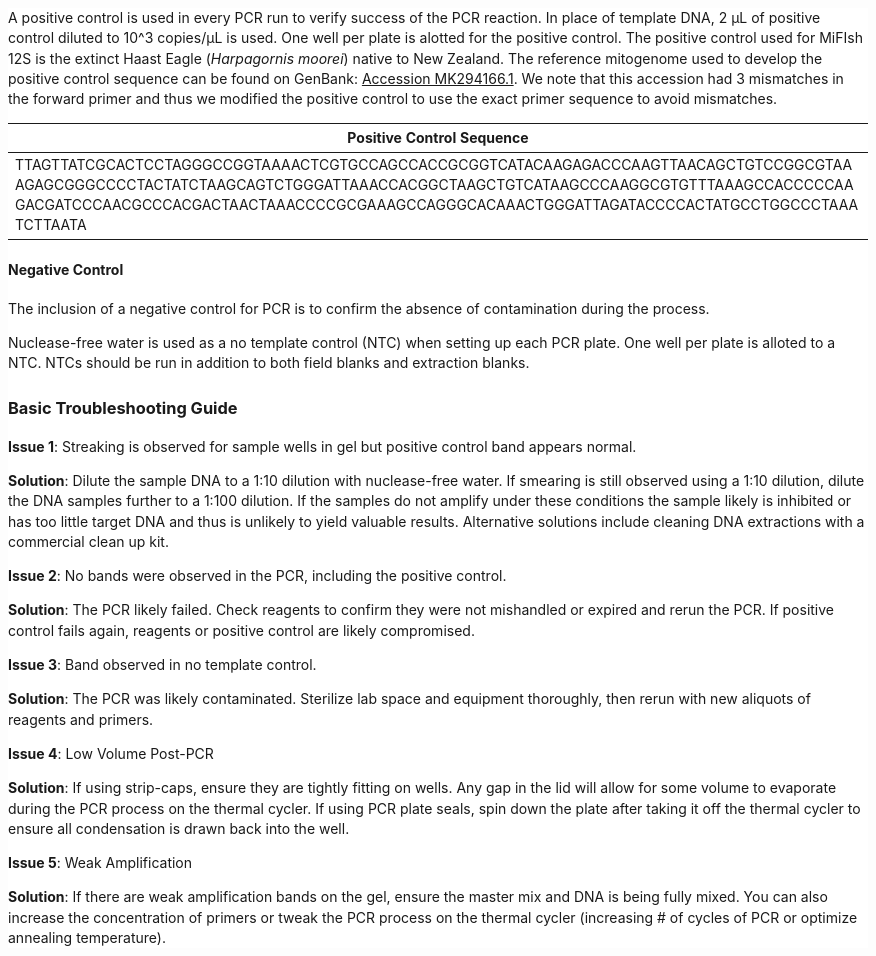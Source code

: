 A positive control is used in every PCR run to verify success of the PCR reaction. In place of template DNA, 2 μL of positive control diluted to 10^3 copies/µL is used. One well per plate is alotted for the positive control. The positive control used for MiFIsh 12S is the extinct Haast Eagle (*Harpagornis moorei*) native to New Zealand. The reference mitogenome used to develop the positive control sequence can be found on GenBank: [Accession MK294166.1](https://www.ncbi.nlm.nih.gov/nuccore/1588055484). We note that this accession had 3 mismatches in the forward primer and thus we modified the positive control to use the exact primer sequence to avoid mismatches.


|Positive Control Sequence|
|--------------------------|
|TTAGTTATCGCACTCCTAGGGCCGGTAAAACTCGTGCCAGCCACCGCGGTCATACAAGAGACCCAAGTTAACAGCTGTCCGGCGTAAAGAGCGGGCCCCTACTATCTAAGCAGTCTGGGATTAAACCACGGCTAAGCTGTCATAAGCCCAAGGCGTGTTTAAAGCCACCCCCAAGACGATCCCAACGCCCACGACTAACTAAACCCCGCGAAAGCCAGGGCACAAACTGGGATTAGATACCCCACTATGCCTGGCCCTAAATCTTAATA|

#### Negative Control

The inclusion of a negative control for PCR is to confirm the absence of contamination during the process. 

Nuclease-free water is used as a no template control (NTC) when setting up each PCR plate. One well per plate is alloted to a NTC. NTCs should be run in addition to both field blanks and extraction blanks.


### Basic Troubleshooting Guide

**Issue 1**: Streaking is observed for sample wells in gel but positive control band appears normal. 

**Solution**: Dilute the sample DNA to a 1:10 dilution with nuclease-free water. If smearing is still observed using a 1:10 dilution, dilute the DNA samples further to a 1:100 dilution. If the samples do not amplify under these conditions the sample likely is inhibited or has too little target DNA and thus is unlikely to yield valuable results. Alternative solutions include cleaning DNA extractions with a commercial clean up kit.

**Issue 2**: No bands were observed in the PCR, including the positive control.

**Solution**: The PCR likely failed. Check reagents to confirm they were not mishandled or expired and rerun the PCR. If positive control fails again, reagents or positive control are likely compromised. 

**Issue 3**: Band observed in no template control.

**Solution**: The PCR was likely contaminated. Sterilize lab space and equipment thoroughly, then rerun with new aliquots of reagents and primers.

**Issue 4**: Low Volume Post-PCR

**Solution**: If using strip-caps, ensure they are tightly fitting on wells. Any gap in the lid will allow for some volume to evaporate during the PCR process on the thermal cycler. If using PCR plate seals, spin down the plate after taking it off the thermal cycler to ensure all condensation is drawn back into the well.

**Issue 5**: Weak Amplification

**Solution**: If there are weak amplification bands on the gel, ensure the master mix and DNA is being fully mixed. You can also increase the concentration of primers or tweak the PCR process on the thermal cycler (increasing # of cycles of PCR or optimize annealing temperature).
